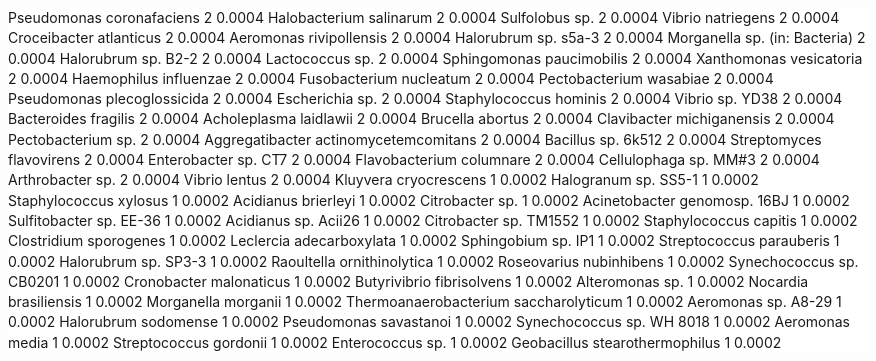 Pseudomonas coronafaciens	2	0.0004
Halobacterium salinarum	2	0.0004
Sulfolobus sp.	2	0.0004
Vibrio natriegens	2	0.0004
Croceibacter atlanticus	2	0.0004
Aeromonas rivipollensis	2	0.0004
Halorubrum sp. s5a-3	2	0.0004
Morganella sp. (in: Bacteria)	2	0.0004
Halorubrum sp. B2-2	2	0.0004
Lactococcus sp.	2	0.0004
Sphingomonas paucimobilis	2	0.0004
Xanthomonas vesicatoria	2	0.0004
Haemophilus influenzae	2	0.0004
Fusobacterium nucleatum	2	0.0004
Pectobacterium wasabiae	2	0.0004
Pseudomonas plecoglossicida	2	0.0004
Escherichia sp.	2	0.0004
Staphylococcus hominis	2	0.0004
Vibrio sp. YD38	2	0.0004
Bacteroides fragilis	2	0.0004
Acholeplasma laidlawii	2	0.0004
Brucella abortus	2	0.0004
Clavibacter michiganensis	2	0.0004
Pectobacterium sp.	2	0.0004
Aggregatibacter actinomycetemcomitans	2	0.0004
Bacillus sp. 6k512	2	0.0004
Streptomyces flavovirens	2	0.0004
Enterobacter sp. CT7	2	0.0004
Flavobacterium columnare	2	0.0004
Cellulophaga sp. MM#3	2	0.0004
Arthrobacter sp.	2	0.0004
Vibrio lentus	2	0.0004
Kluyvera cryocrescens	1	0.0002
Halogranum sp. SS5-1	1	0.0002
Staphylococcus xylosus	1	0.0002
Acidianus brierleyi	1	0.0002
Citrobacter sp.	1	0.0002
Acinetobacter genomosp. 16BJ	1	0.0002
Sulfitobacter sp. EE-36	1	0.0002
Acidianus sp. Acii26	1	0.0002
Citrobacter sp. TM1552	1	0.0002
Staphylococcus capitis	1	0.0002
Clostridium sporogenes	1	0.0002
Leclercia adecarboxylata	1	0.0002
Sphingobium sp. IP1	1	0.0002
Streptococcus parauberis	1	0.0002
Halorubrum sp. SP3-3	1	0.0002
Raoultella ornithinolytica	1	0.0002
Roseovarius nubinhibens	1	0.0002
Synechococcus sp. CB0201	1	0.0002
Cronobacter malonaticus	1	0.0002
Butyrivibrio fibrisolvens	1	0.0002
Alteromonas sp.	1	0.0002
Nocardia brasiliensis	1	0.0002
Morganella morganii	1	0.0002
Thermoanaerobacterium saccharolyticum	1	0.0002
Aeromonas sp. A8-29	1	0.0002
Halorubrum sodomense	1	0.0002
Pseudomonas savastanoi	1	0.0002
Synechococcus sp. WH 8018	1	0.0002
Aeromonas media	1	0.0002
Streptococcus gordonii	1	0.0002
Enterococcus sp.	1	0.0002
Geobacillus stearothermophilus	1	0.0002